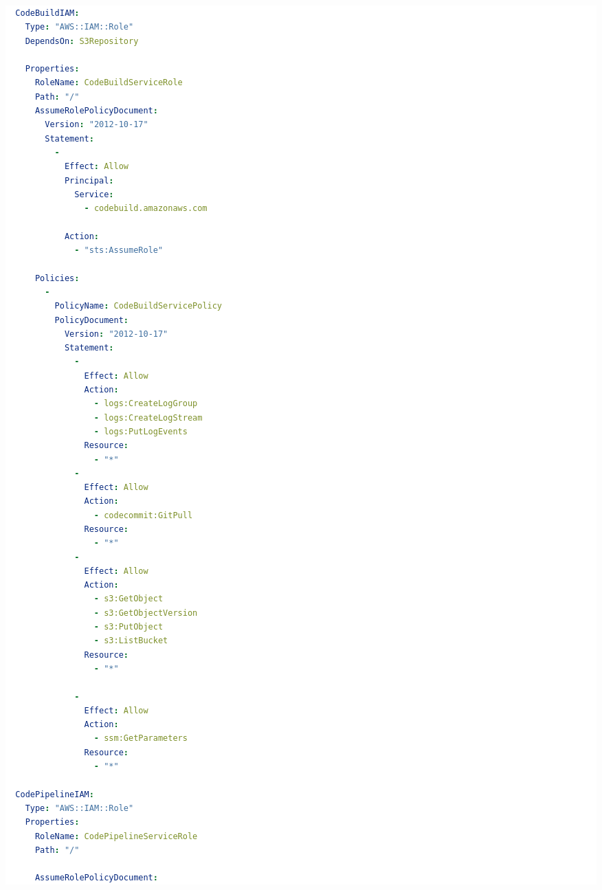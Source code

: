 ```yaml
  CodeBuildIAM:
    Type: "AWS::IAM::Role"
    DependsOn: S3Repository

    Properties:
      RoleName: CodeBuildServiceRole
      Path: "/"
      AssumeRolePolicyDocument:
        Version: "2012-10-17"
        Statement:
          -
            Effect: Allow
            Principal:
              Service:
                - codebuild.amazonaws.com

            Action:
              - "sts:AssumeRole"

      Policies:
        -
          PolicyName: CodeBuildServicePolicy
          PolicyDocument:
            Version: "2012-10-17"
            Statement:
              -
                Effect: Allow
                Action:
                  - logs:CreateLogGroup
                  - logs:CreateLogStream
                  - logs:PutLogEvents
                Resource:
                  - "*"
              -
                Effect: Allow
                Action:
                  - codecommit:GitPull
                Resource:
                  - "*"
              -
                Effect: Allow
                Action:
                  - s3:GetObject
                  - s3:GetObjectVersion
                  - s3:PutObject
                  - s3:ListBucket
                Resource:
                  - "*"

              -
                Effect: Allow
                Action:
                  - ssm:GetParameters
                Resource:
                  - "*"

  CodePipelineIAM:
    Type: "AWS::IAM::Role"
    Properties:
      RoleName: CodePipelineServiceRole
      Path: "/"

      AssumeRolePolicyDocument:
```